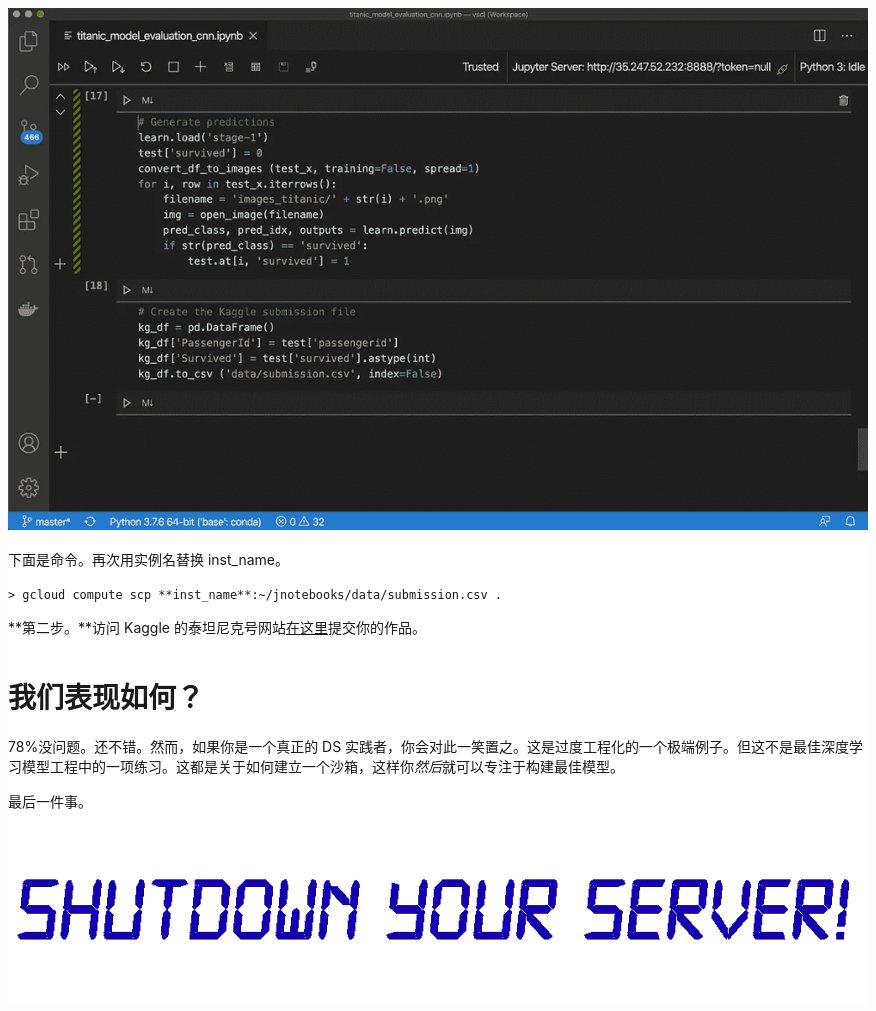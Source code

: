 ![](img/af8dd0838d5dc4ce1631a45448dc9bbf.png)

下面是命令。再次用实例名替换 inst_name。

```
> gcloud compute scp **inst_name**:~/jnotebooks/data/submission.csv .
```

**第二步。**访问 Kaggle 的泰坦尼克号网站[在这里](https://www.kaggle.com/c/titanic)提交你的作品。

# 我们表现如何？

78%没问题。还不错。然而，如果你是一个真正的 DS 实践者，你会对此一笑置之。这是过度工程化的一个极端例子。但这不是最佳深度学习模型工程中的一项练习。这都是关于如何建立一个沙箱，这样你*然后*就可以专注于构建最佳模型。

最后一件事。

![](img/3e403f04e33646ccd1d9bad082bf37b9.png)